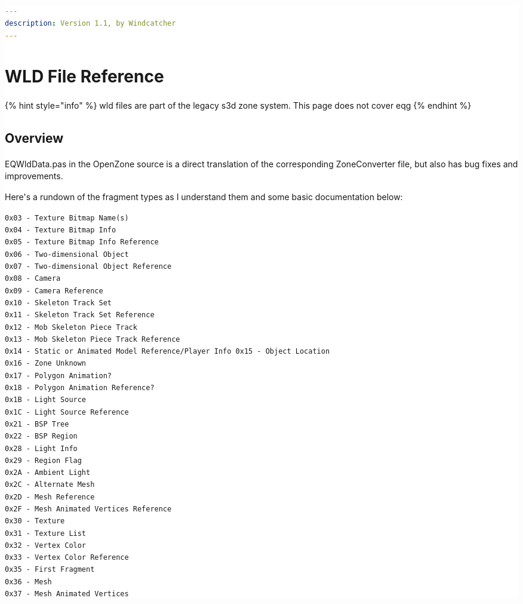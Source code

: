 ```yaml
---
description: Version 1.1, by Windcatcher
---
```


# WLD File Reference

{% hint style="info" %}
wld files are part of the legacy s3d zone system. This page does not cover eqg
{% endhint %}

## Overview

EQWldData.pas in the OpenZone source is a direct translation of the corresponding ZoneConverter file, but also has bug fixes and improvements.

Here's a rundown of the fragment types as I understand them and some basic documentation below:

```
0x03 - Texture Bitmap Name(s)
0x04 - Texture Bitmap Info
0x05 - Texture Bitmap Info Reference
0x06 - Two-dimensional Object
0x07 - Two-dimensional Object Reference
0x08 - Camera
0x09 - Camera Reference
0x10 - Skeleton Track Set
0x11 - Skeleton Track Set Reference
0x12 - Mob Skeleton Piece Track
0x13 - Mob Skeleton Piece Track Reference
0x14 - Static or Animated Model Reference/Player Info 0x15 - Object Location
0x16 - Zone Unknown
0x17 - Polygon Animation?
0x18 - Polygon Animation Reference?
0x1B - Light Source
0x1C - Light Source Reference
0x21 - BSP Tree
0x22 - BSP Region
0x28 - Light Info
0x29 - Region Flag
0x2A - Ambient Light
0x2C - Alternate Mesh
0x2D - Mesh Reference
0x2F - Mesh Animated Vertices Reference
0x30 - Texture
0x31 - Texture List
0x32 - Vertex Color
0x33 - Vertex Color Reference
0x35 - First Fragment
0x36 - Mesh
0x37 - Mesh Animated Vertices
```
